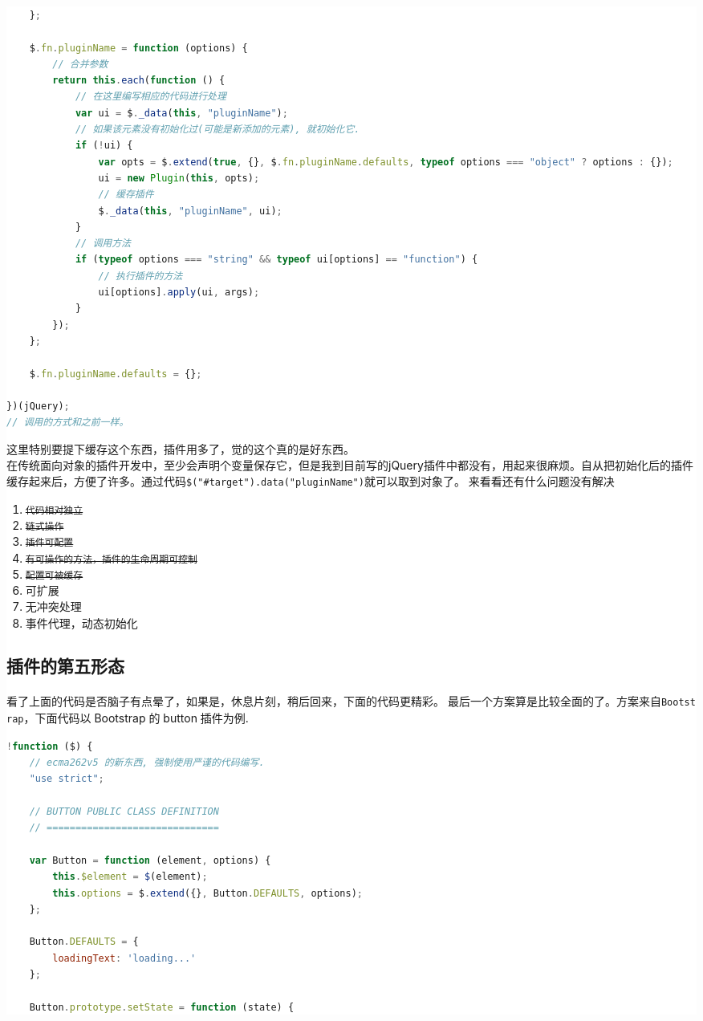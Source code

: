 ```js
    };

    $.fn.pluginName = function (options) {
        // 合并参数
        return this.each(function () {
            // 在这里编写相应的代码进行处理
            var ui = $._data(this, "pluginName");
            // 如果该元素没有初始化过(可能是新添加的元素), 就初始化它.
            if (!ui) {
                var opts = $.extend(true, {}, $.fn.pluginName.defaults, typeof options === "object" ? options : {});
                ui = new Plugin(this, opts);
                // 缓存插件
                $._data(this, "pluginName", ui);
            }
            // 调用方法
            if (typeof options === "string" && typeof ui[options] == "function") {
                // 执行插件的方法
                ui[options].apply(ui, args);
            }
        });
    };

    $.fn.pluginName.defaults = {};

})(jQuery);
// 调用的方式和之前一样。
```

这里特别要提下缓存这个东西，插件用多了，觉的这个真的是好东西。  
在传统面向对象的插件开发中，至少会声明个变量保存它，但是我到目前写的jQuery插件中都没有，用起来很麻烦。自从把初始化后的插件缓存起来后，方便了许多。通过代码`$("#target").data("pluginName")`就可以取到对象了。
来看看还有什么问题没有解决
1. <del>`代码相对独立`</del>
2. <del>`链式操作`</del>
3. <del>`插件可配置`</del>
4. <del>`有可操作的方法，插件的生命周期可控制`</del>
5. <del>`配置可被缓存`</del>
6. 可扩展
7. 无冲突处理
8. 事件代理，动态初始化

## 插件的第五形态
看了上面的代码是否脑子有点晕了，如果是，休息片刻，稍后回来，下面的代码更精彩。
最后一个方案算是比较全面的了。方案来自`Bootstrap`，下面代码以 Bootstrap 的 button 插件为例.
```js
!function ($) {
    // ecma262v5 的新东西, 强制使用严谨的代码编写.
    "use strict";

    // BUTTON PUBLIC CLASS DEFINITION
    // ==============================

    var Button = function (element, options) {
        this.$element = $(element);
        this.options = $.extend({}, Button.DEFAULTS, options);
    };

    Button.DEFAULTS = {
        loadingText: 'loading...'
    };

    Button.prototype.setState = function (state) {
```